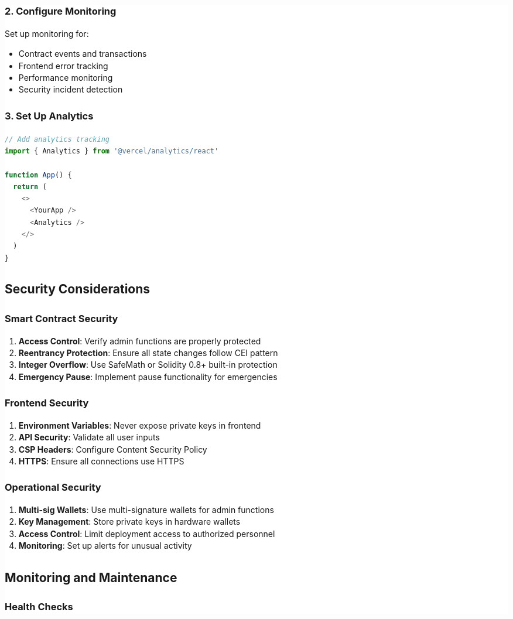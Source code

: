 ### 2. Configure Monitoring

Set up monitoring for:
- Contract events and transactions
- Frontend error tracking
- Performance monitoring
- Security incident detection

### 3. Set Up Analytics

```javascript
// Add analytics tracking
import { Analytics } from '@vercel/analytics/react'

function App() {
  return (
    <>
      <YourApp />
      <Analytics />
    </>
  )
}
```

## Security Considerations

### Smart Contract Security

1. **Access Control**: Verify admin functions are properly protected
2. **Reentrancy Protection**: Ensure all state changes follow CEI pattern
3. **Integer Overflow**: Use SafeMath or Solidity 0.8+ built-in protection
4. **Emergency Pause**: Implement pause functionality for emergencies

### Frontend Security

1. **Environment Variables**: Never expose private keys in frontend
2. **API Security**: Validate all user inputs
3. **CSP Headers**: Configure Content Security Policy
4. **HTTPS**: Ensure all connections use HTTPS

### Operational Security

1. **Multi-sig Wallets**: Use multi-signature wallets for admin functions
2. **Key Management**: Store private keys in hardware wallets
3. **Access Control**: Limit deployment access to authorized personnel
4. **Monitoring**: Set up alerts for unusual activity

## Monitoring and Maintenance

### Health Checks
